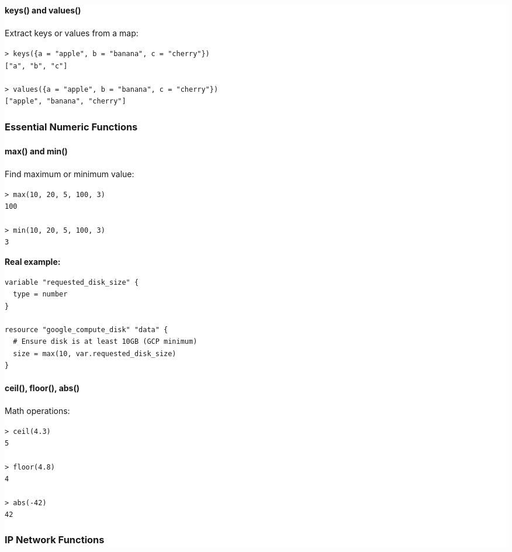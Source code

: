 #### keys() and values()

Extract keys or values from a map:

```hcl
> keys({a = "apple", b = "banana", c = "cherry"})
["a", "b", "c"]

> values({a = "apple", b = "banana", c = "cherry"})
["apple", "banana", "cherry"]
```

### Essential Numeric Functions

#### max() and min()

Find maximum or minimum value:

```hcl
> max(10, 20, 5, 100, 3)
100

> min(10, 20, 5, 100, 3)
3
```

**Real example:**

```hcl
variable "requested_disk_size" {
  type = number
}

resource "google_compute_disk" "data" {
  # Ensure disk is at least 10GB (GCP minimum)
  size = max(10, var.requested_disk_size)
}
```

#### ceil(), floor(), abs()

Math operations:

```hcl
> ceil(4.3)
5

> floor(4.8)
4

> abs(-42)
42
```

### IP Network Functions

